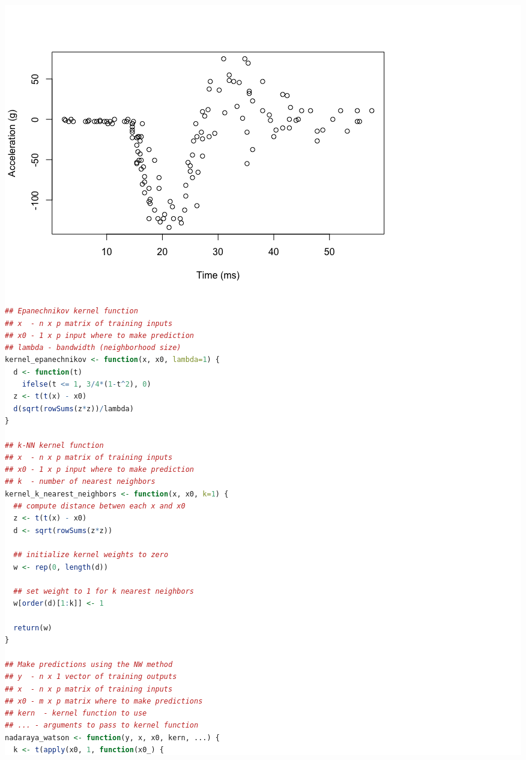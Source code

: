 ![](Cross-validation_files/figure-gfm/unnamed-chunk-2-1.png)

``` r
## Epanechnikov kernel function
## x  - n x p matrix of training inputs
## x0 - 1 x p input where to make prediction
## lambda - bandwidth (neighborhood size)
kernel_epanechnikov <- function(x, x0, lambda=1) {
  d <- function(t)
    ifelse(t <= 1, 3/4*(1-t^2), 0)
  z <- t(t(x) - x0)
  d(sqrt(rowSums(z*z))/lambda)
}

## k-NN kernel function
## x  - n x p matrix of training inputs
## x0 - 1 x p input where to make prediction
## k  - number of nearest neighbors
kernel_k_nearest_neighbors <- function(x, x0, k=1) {
  ## compute distance betwen each x and x0
  z <- t(t(x) - x0)
  d <- sqrt(rowSums(z*z))

  ## initialize kernel weights to zero
  w <- rep(0, length(d))
  
  ## set weight to 1 for k nearest neighbors
  w[order(d)[1:k]] <- 1
  
  return(w)
}

## Make predictions using the NW method
## y  - n x 1 vector of training outputs
## x  - n x p matrix of training inputs
## x0 - m x p matrix where to make predictions
## kern  - kernel function to use
## ... - arguments to pass to kernel function
nadaraya_watson <- function(y, x, x0, kern, ...) {
  k <- t(apply(x0, 1, function(x0_) {
```